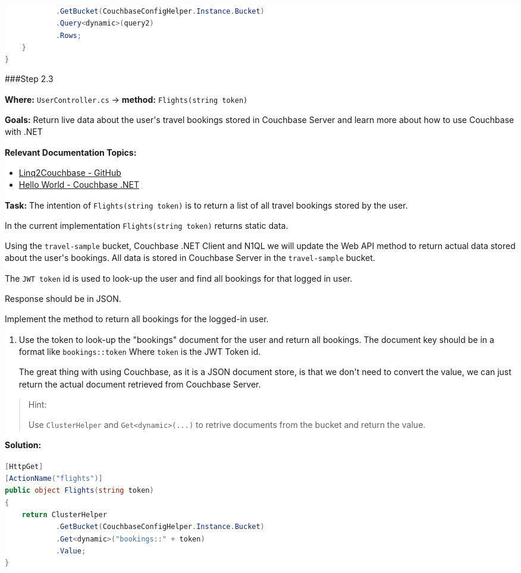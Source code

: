```C#
            .GetBucket(CouchbaseConfigHelper.Instance.Bucket)
            .Query<dynamic>(query2)
            .Rows;
	}
}    
```
    
###Step 2.3

**Where:** `UserController.cs` -> **method:** `Flights(string token)`

**Goals:** Return live data about the user's travel bookings stored in Couchbase Server and learn more about how to use Couchbase with .NET

**Relevant Documentation Topics:** 

* [Linq2Couchbase - GitHub](https://github.com/couchbaselabs/Linq2Couchbase)
* [Hello World - Couchbase .NET](http://developer.couchbase.com/documentation/server/4.0/sdks/dotnet-2.2/hello-couchbase.html)

**Task:**
The intention of `Flights(string token)` is to return a list of all travel bookings stored by the user.

In the current implementation `Flights(string token)` returns static data.

Using the `travel-sample` bucket, Couchbase .NET Client and N1QL we will update the Web API method to return actual data stored about the user's bookings. 
All data is stored in Couchbase Server in the `travel-sample` bucket.

The `JWT token` id is used to look-up the user and find all bookings for that logged in user.

Response should be in JSON.

Implement the method to return all bookings for the logged-in user.

1. Use the token to look-up the "bookings" document for the user and return all bookings.
	The document key should be in a format like
	`bookings::token`
    Where `token` is the JWT Token id.
    
    The great thing with using Couchbase, as it is a JSON document store, is that we don't need to convert the value,
    we can just return the actual document retrieved from Couchbase Server.
 
>Hint:
> 
> Use `ClusterHelper` and `Get<dynamic>(...)` to retrive documents from the bucket and return the value. 
    
**Solution:**

```C#
[HttpGet]
[ActionName("flights")]
public object Flights(string token)
{
    return ClusterHelper
            .GetBucket(CouchbaseConfigHelper.Instance.Bucket)
            .Get<dynamic>("bookings::" + token)
            .Value;
}    
```
